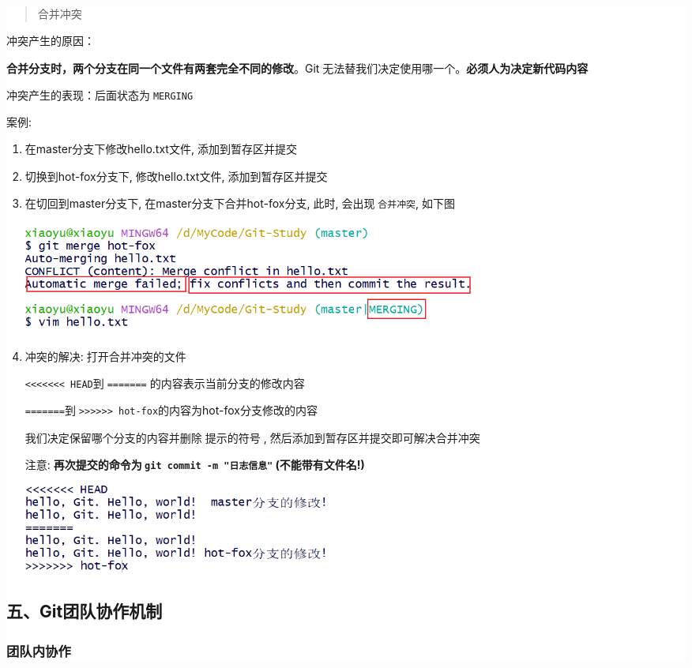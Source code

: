 > 合并冲突

冲突产生的原因：

**合并分支时，两个分支在同一个文件有两套完全不同的修改**。Git 无法替我们决定使用哪一个。**必须人为决定新代码内容**

冲突产生的表现：后面状态为 `MERGING`

案例: 

1. 在master分支下修改hello.txt文件, 添加到暂存区并提交

2. 切换到hot-fox分支下, 修改hello.txt文件, 添加到暂存区并提交

3. 在切回到master分支下, 在master分支下合并hot-fox分支, 此时, 会出现 `合并冲突`, 如下图

   ​	<img src="Git.assets/image-20230226002317245.png" alt="image-20230226002317245" style="zoom:67%;" />

4. 冲突的解决: 打开合并冲突的文件  

   `<<<<<<< HEAD`到 `=======` 的内容表示当前分支的修改内容

   `=======`到 `>>>>>> hot-fox`的内容为hot-fox分支修改的内容

   我们决定保留哪个分支的内容并删除 提示的符号 , 然后添加到暂存区并提交即可解决合并冲突

   注意: **再次提交的命令为  `git commit -m "日志信息"` (不能带有文件名!)**

   

   <img src="Git.assets/image-20230226002746456.png" alt="image-20230226002746456" style="zoom:67%;" />

## 五、Git团队协作机制

### 团队内协作
